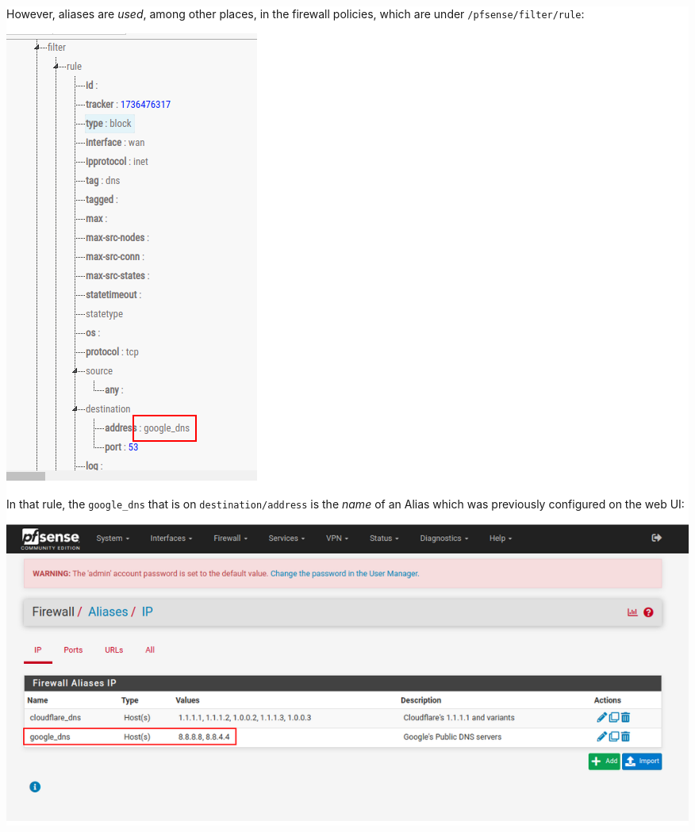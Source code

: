 However, aliases are *used*, among other places, in the firewall policies, which are under `/pfsense/filter/rule`:

![a screenshot of the XML tree showing a firewall rule where the destination address mentions the name of an alias](./_resources/8d3477a82efe7df59725fdc8462eb4e9.png)

In that rule, the `google_dns` that is on `destination/address` is the *name* of an Alias which was previously configured on the web UI:

![a screenshot of the pfSense web console where the Aliases are displayed, showing an alias with the same name as that mentioned in the firewall rule](./_resources/a02778921a7bf35d669845344ce1a82b.png)
